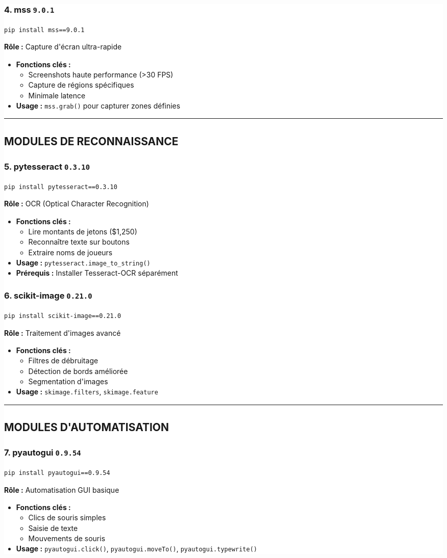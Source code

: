 ### 4. **mss** `9.0.1`
```bash
pip install mss==9.0.1
```
**Rôle :** Capture d'écran ultra-rapide
- **Fonctions clés :**
  - Screenshots haute performance (>30 FPS)
  - Capture de régions spécifiques
  - Minimale latence
- **Usage :** `mss.grab()` pour capturer zones définies

---

## MODULES DE RECONNAISSANCE

### 5. **pytesseract** `0.3.10`
```bash
pip install pytesseract==0.3.10
```
**Rôle :** OCR (Optical Character Recognition)
- **Fonctions clés :**
  - Lire montants de jetons ($1,250)
  - Reconnaître texte sur boutons
  - Extraire noms de joueurs
- **Usage :** `pytesseract.image_to_string()`
- **Prérequis :** Installer Tesseract-OCR séparément

### 6. **scikit-image** `0.21.0`
```bash
pip install scikit-image==0.21.0
```
**Rôle :** Traitement d'images avancé
- **Fonctions clés :**
  - Filtres de débruitage
  - Détection de bords améliorée
  - Segmentation d'images
- **Usage :** `skimage.filters`, `skimage.feature`

---

## MODULES D'AUTOMATISATION

### 7. **pyautogui** `0.9.54`
```bash
pip install pyautogui==0.9.54
```
**Rôle :** Automatisation GUI basique
- **Fonctions clés :**
  - Clics de souris simples
  - Saisie de texte
  - Mouvements de souris
- **Usage :** `pyautogui.click()`, `pyautogui.moveTo()`, `pyautogui.typewrite()`
